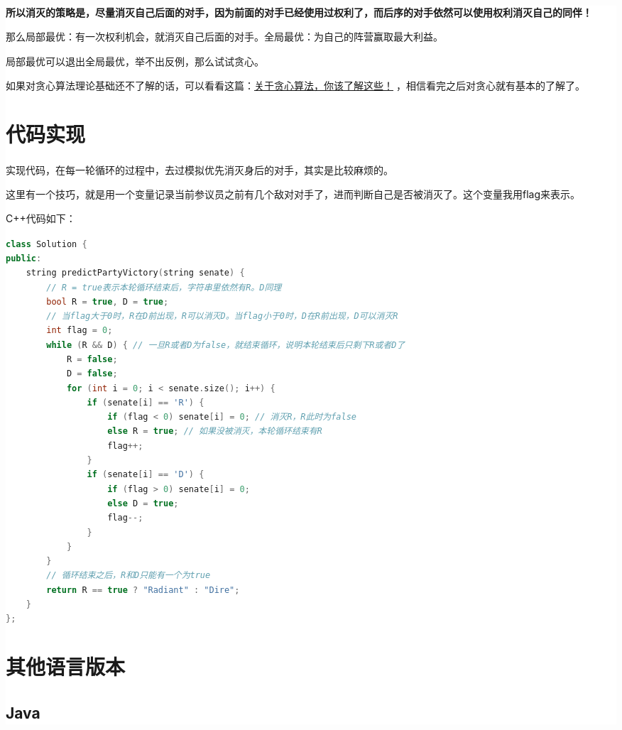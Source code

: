 **所以消灭的策略是，尽量消灭自己后面的对手，因为前面的对手已经使用过权利了，而后序的对手依然可以使用权利消灭自己的同伴！**

那么局部最优：有一次权利机会，就消灭自己后面的对手。全局最优：为自己的阵营赢取最大利益。

局部最优可以退出全局最优，举不出反例，那么试试贪心。

如果对贪心算法理论基础还不了解的话，可以看看这篇：[关于贪心算法，你该了解这些！](https://programmercarl.com/贪心算法理论基础.html) ，相信看完之后对贪心就有基本的了解了。

# 代码实现

实现代码，在每一轮循环的过程中，去过模拟优先消灭身后的对手，其实是比较麻烦的。

这里有一个技巧，就是用一个变量记录当前参议员之前有几个敌对对手了，进而判断自己是否被消灭了。这个变量我用flag来表示。

C++代码如下：


```CPP
class Solution {
public:
    string predictPartyVictory(string senate) {
        // R = true表示本轮循环结束后，字符串里依然有R。D同理
        bool R = true, D = true;
        // 当flag大于0时，R在D前出现，R可以消灭D。当flag小于0时，D在R前出现，D可以消灭R
        int flag = 0;
        while (R && D) { // 一旦R或者D为false，就结束循环，说明本轮结束后只剩下R或者D了
            R = false;
            D = false;
            for (int i = 0; i < senate.size(); i++) {
                if (senate[i] == 'R') {
                    if (flag < 0) senate[i] = 0; // 消灭R，R此时为false
                    else R = true; // 如果没被消灭，本轮循环结束有R
                    flag++;
                }
                if (senate[i] == 'D') {
                    if (flag > 0) senate[i] = 0;
                    else D = true;
                    flag--;
                }
            }
        }
        // 循环结束之后，R和D只能有一个为true
        return R == true ? "Radiant" : "Dire";
    }
};
```



# 其他语言版本

## Java
